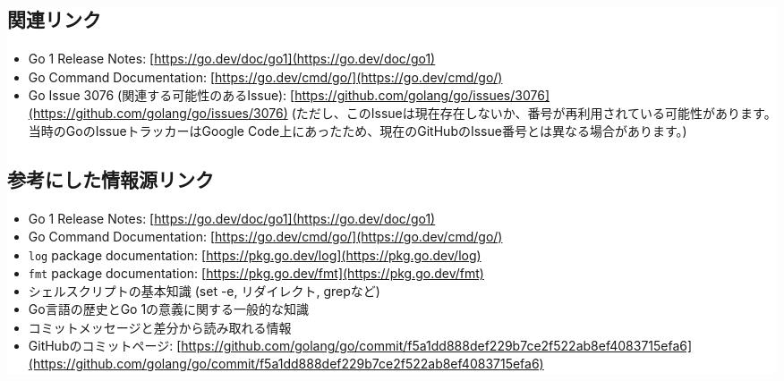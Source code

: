 ## 関連リンク

*   Go 1 Release Notes: [https://go.dev/doc/go1](https://go.dev/doc/go1)
*   Go Command Documentation: [https://go.dev/cmd/go/](https://go.dev/cmd/go/)
*   Go Issue 3076 (関連する可能性のあるIssue): [https://github.com/golang/go/issues/3076](https://github.com/golang/go/issues/3076) (ただし、このIssueは現在存在しないか、番号が再利用されている可能性があります。当時のGoのIssueトラッカーはGoogle Code上にあったため、現在のGitHubのIssue番号とは異なる場合があります。)

## 参考にした情報源リンク

*   Go 1 Release Notes: [https://go.dev/doc/go1](https://go.dev/doc/go1)
*   Go Command Documentation: [https://go.dev/cmd/go/](https://go.dev/cmd/go/)
*   `log` package documentation: [https://pkg.go.dev/log](https://pkg.go.dev/log)
*   `fmt` package documentation: [https://pkg.go.dev/fmt](https://pkg.go.dev/fmt)
*   シェルスクリプトの基本知識 (set -e, リダイレクト, grepなど)
*   Go言語の歴史とGo 1の意義に関する一般的な知識
*   コミットメッセージと差分から読み取れる情報
*   GitHubのコミットページ: [https://github.com/golang/go/commit/f5a1dd888def229b7ce2f522ab8ef4083715efa6](https://github.com/golang/go/commit/f5a1dd888def229b7ce2f522ab8ef4083715efa6)

